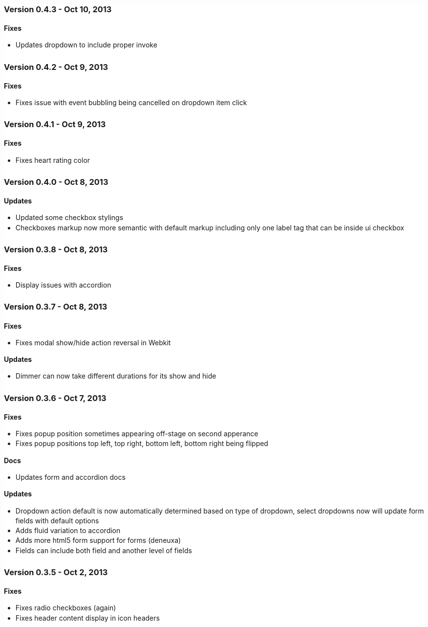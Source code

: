 ### Version 0.4.3 - Oct 10, 2013

**Fixes**
- Updates dropdown to include proper invoke

### Version 0.4.2 - Oct 9, 2013

**Fixes**
- Fixes issue with event bubbling being cancelled on dropdown item click

### Version 0.4.1 - Oct 9, 2013

**Fixes**
- Fixes heart rating color

### Version 0.4.0 - Oct 8, 2013

**Updates**
- Updated some checkbox stylings
- Checkboxes markup now more semantic with default markup including only one label tag that can be inside ui checkbox

### Version 0.3.8 - Oct 8, 2013

**Fixes**
- Display issues with accordion

### Version 0.3.7 - Oct 8, 2013

**Fixes**
- Fixes modal show/hide action reversal in Webkit

**Updates**
- Dimmer can now take different durations for its show and hide

### Version 0.3.6 - Oct 7, 2013

**Fixes**
- Fixes popup position sometimes appearing off-stage on second apperance
- Fixes popup positions top left, top right, bottom left, bottom right being flipped

**Docs**
- Updates form and accordion docs

**Updates**
- Dropdown action default is now automatically determined based on type of dropdown, select dropdowns now will update form fields with default options
- Adds fluid variation to accordion
- Adds more html5 form support for forms (deneuxa)
- Fields can include both field and another level of fields

### Version 0.3.5 - Oct 2, 2013

**Fixes**
- Fixes radio checkboxes (again)
- Fixes header content display in icon headers
